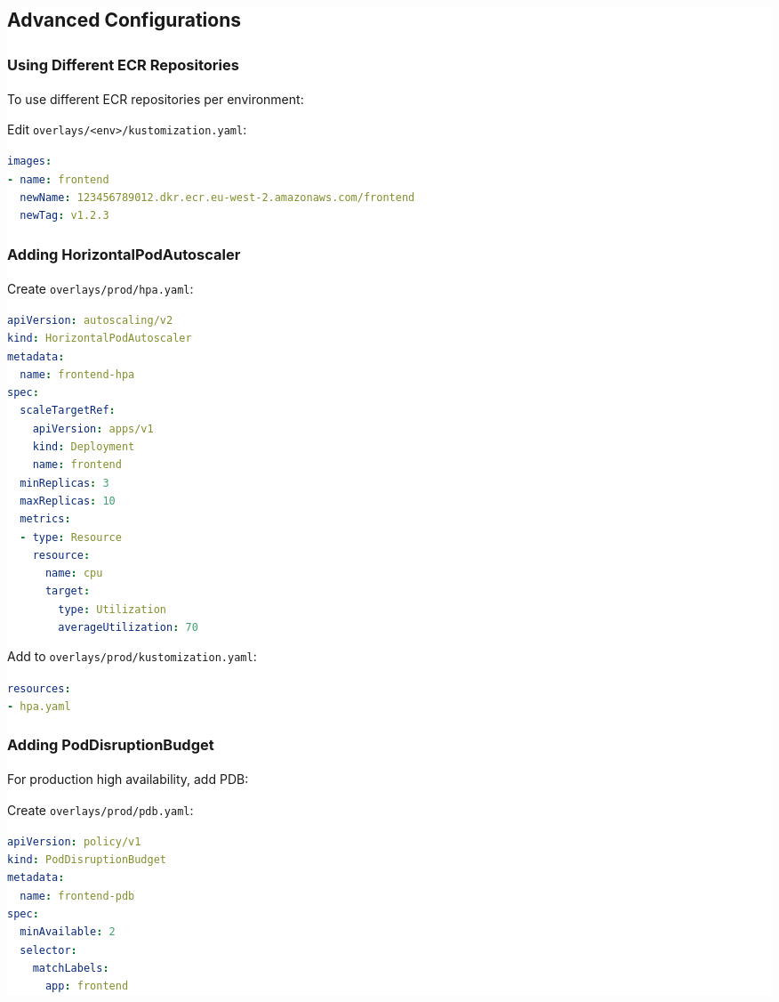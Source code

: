## Advanced Configurations

### Using Different ECR Repositories

To use different ECR repositories per environment:

Edit `overlays/<env>/kustomization.yaml`:
```yaml
images:
- name: frontend
  newName: 123456789012.dkr.ecr.eu-west-2.amazonaws.com/frontend
  newTag: v1.2.3
```

### Adding HorizontalPodAutoscaler

Create `overlays/prod/hpa.yaml`:
```yaml
apiVersion: autoscaling/v2
kind: HorizontalPodAutoscaler
metadata:
  name: frontend-hpa
spec:
  scaleTargetRef:
    apiVersion: apps/v1
    kind: Deployment
    name: frontend
  minReplicas: 3
  maxReplicas: 10
  metrics:
  - type: Resource
    resource:
      name: cpu
      target:
        type: Utilization
        averageUtilization: 70
```

Add to `overlays/prod/kustomization.yaml`:
```yaml
resources:
- hpa.yaml
```

### Adding PodDisruptionBudget

For production high availability, add PDB:

Create `overlays/prod/pdb.yaml`:
```yaml
apiVersion: policy/v1
kind: PodDisruptionBudget
metadata:
  name: frontend-pdb
spec:
  minAvailable: 2
  selector:
    matchLabels:
      app: frontend
```
